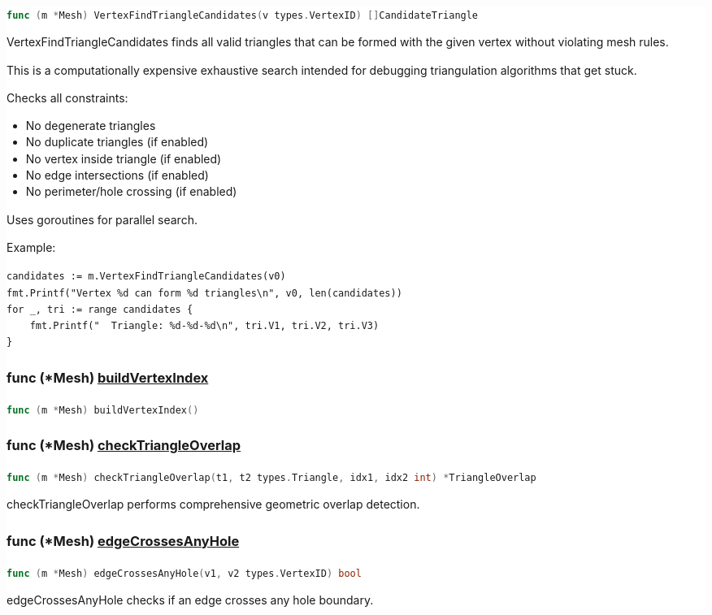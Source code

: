 ```go
func (m *Mesh) VertexFindTriangleCandidates(v types.VertexID) []CandidateTriangle
```

VertexFindTriangleCandidates finds all valid triangles that can be formed with the given vertex without violating mesh rules.

This is a computationally expensive exhaustive search intended for debugging triangulation algorithms that get stuck.

Checks all constraints:

- No degenerate triangles
- No duplicate triangles \(if enabled\)
- No vertex inside triangle \(if enabled\)
- No edge intersections \(if enabled\)
- No perimeter/hole crossing \(if enabled\)

Uses goroutines for parallel search.

Example:

```
candidates := m.VertexFindTriangleCandidates(v0)
fmt.Printf("Vertex %d can form %d triangles\n", v0, len(candidates))
for _, tri := range candidates {
    fmt.Printf("  Triangle: %d-%d-%d\n", tri.V1, tri.V2, tri.V3)
}
```

<a name="Mesh.buildVertexIndex"></a>
### func \(\*Mesh\) [buildVertexIndex](<https://github.com/iceisfun/gomesh/blob/master/mesh/vertex_ops.go#L66>)

```go
func (m *Mesh) buildVertexIndex()
```



<a name="Mesh.checkTriangleOverlap"></a>
### func \(\*Mesh\) [checkTriangleOverlap](<https://github.com/iceisfun/gomesh/blob/master/mesh/overlap.go#L47>)

```go
func (m *Mesh) checkTriangleOverlap(t1, t2 types.Triangle, idx1, idx2 int) *TriangleOverlap
```

checkTriangleOverlap performs comprehensive geometric overlap detection.

<a name="Mesh.edgeCrossesAnyHole"></a>
### func \(\*Mesh\) [edgeCrossesAnyHole](<https://github.com/iceisfun/gomesh/blob/master/mesh/candidates.go#L224>)

```go
func (m *Mesh) edgeCrossesAnyHole(v1, v2 types.VertexID) bool
```

edgeCrossesAnyHole checks if an edge crosses any hole boundary.
